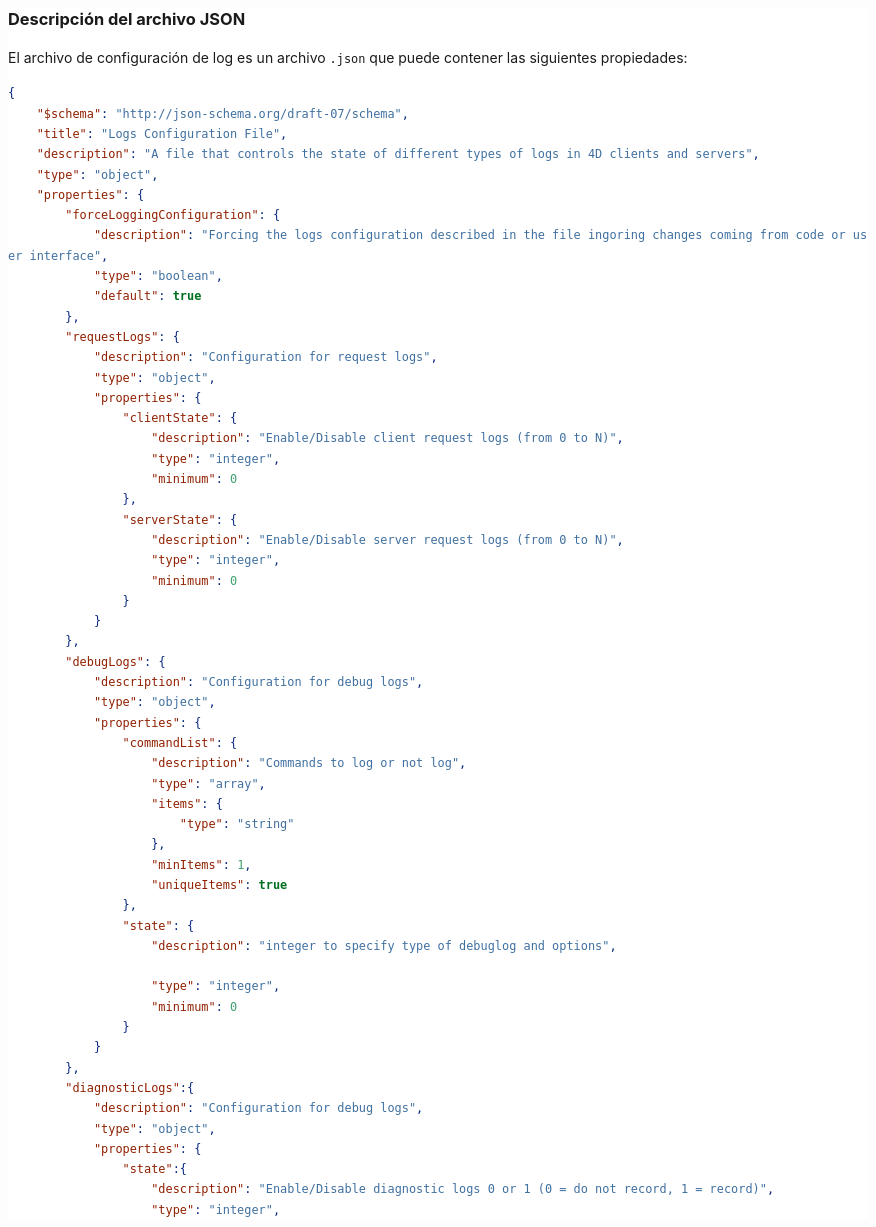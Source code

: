 ### Descripción del archivo JSON

El archivo de configuración de log es un archivo `.json` que puede contener las siguientes propiedades:

```json
{
    "$schema": "http://json-schema.org/draft-07/schema",
    "title": "Logs Configuration File",
    "description": "A file that controls the state of different types of logs in 4D clients and servers",
    "type": "object",
    "properties": {
        "forceLoggingConfiguration": {
            "description": "Forcing the logs configuration described in the file ingoring changes coming from code or user interface",
            "type": "boolean",
            "default": true
        },
        "requestLogs": {
            "description": "Configuration for request logs",
            "type": "object",
            "properties": {
                "clientState": {
                    "description": "Enable/Disable client request logs (from 0 to N)",
                    "type": "integer",
                    "minimum": 0
                },
                "serverState": {
                    "description": "Enable/Disable server request logs (from 0 to N)",
                    "type": "integer",
                    "minimum": 0
                }
            }
        },
        "debugLogs": {
            "description": "Configuration for debug logs",
            "type": "object",
            "properties": {
                "commandList": {
                    "description": "Commands to log or not log",
                    "type": "array",
                    "items": {
                        "type": "string"
                    },
                    "minItems": 1,
                    "uniqueItems": true
                },
                "state": {
                    "description": "integer to specify type of debuglog and options",

                    "type": "integer",
                    "minimum": 0
                }
            }
        },
        "diagnosticLogs":{
            "description": "Configuration for debug logs",
            "type": "object",
            "properties": {
                "state":{
                    "description": "Enable/Disable diagnostic logs 0 or 1 (0 = do not record, 1 = record)",
                    "type": "integer",
```